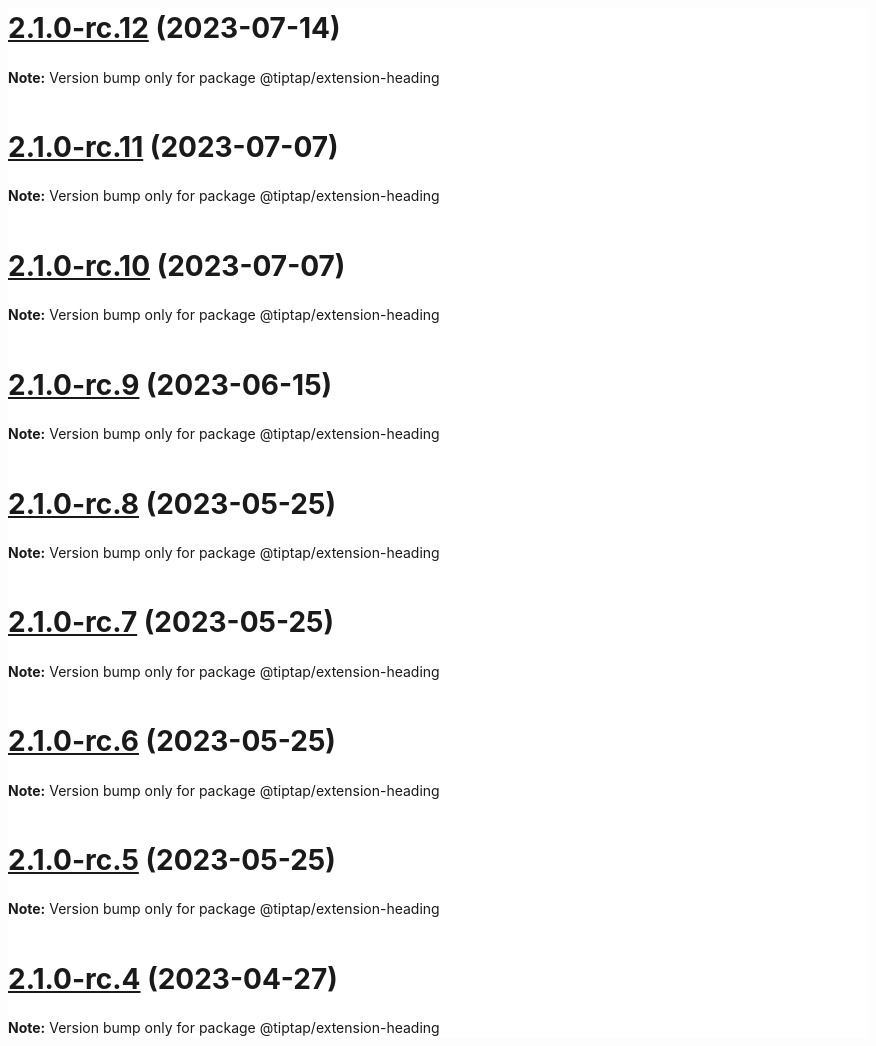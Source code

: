 # [2.1.0-rc.12](https://github.com/ueberdosis/tiptap/compare/v2.1.0-rc.11...v2.1.0-rc.12) (2023-07-14)

**Note:** Version bump only for package @tiptap/extension-heading

# [2.1.0-rc.11](https://github.com/ueberdosis/tiptap/compare/v2.1.0-rc.10...v2.1.0-rc.11) (2023-07-07)

**Note:** Version bump only for package @tiptap/extension-heading

# [2.1.0-rc.10](https://github.com/ueberdosis/tiptap/compare/v2.1.0-rc.9...v2.1.0-rc.10) (2023-07-07)

**Note:** Version bump only for package @tiptap/extension-heading

# [2.1.0-rc.9](https://github.com/ueberdosis/tiptap/compare/v2.1.0-rc.8...v2.1.0-rc.9) (2023-06-15)

**Note:** Version bump only for package @tiptap/extension-heading

# [2.1.0-rc.8](https://github.com/ueberdosis/tiptap/compare/v2.1.0-rc.7...v2.1.0-rc.8) (2023-05-25)

**Note:** Version bump only for package @tiptap/extension-heading

# [2.1.0-rc.7](https://github.com/ueberdosis/tiptap/compare/v2.1.0-rc.6...v2.1.0-rc.7) (2023-05-25)

**Note:** Version bump only for package @tiptap/extension-heading

# [2.1.0-rc.6](https://github.com/ueberdosis/tiptap/compare/v2.1.0-rc.5...v2.1.0-rc.6) (2023-05-25)

**Note:** Version bump only for package @tiptap/extension-heading

# [2.1.0-rc.5](https://github.com/ueberdosis/tiptap/compare/v2.1.0-rc.4...v2.1.0-rc.5) (2023-05-25)

**Note:** Version bump only for package @tiptap/extension-heading

# [2.1.0-rc.4](https://github.com/ueberdosis/tiptap/compare/v2.1.0-rc.3...v2.1.0-rc.4) (2023-04-27)

**Note:** Version bump only for package @tiptap/extension-heading
